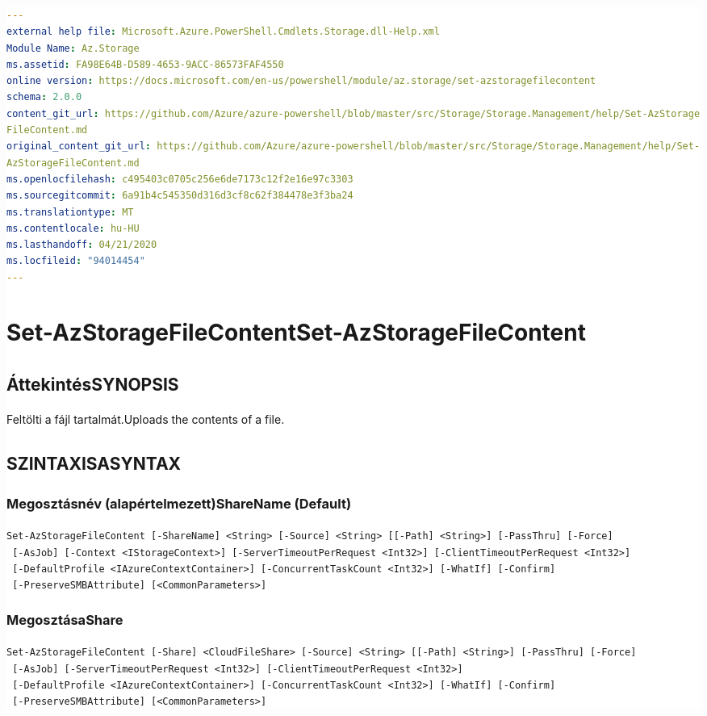 ```yaml
---
external help file: Microsoft.Azure.PowerShell.Cmdlets.Storage.dll-Help.xml
Module Name: Az.Storage
ms.assetid: FA98E64B-D589-4653-9ACC-86573FAF4550
online version: https://docs.microsoft.com/en-us/powershell/module/az.storage/set-azstoragefilecontent
schema: 2.0.0
content_git_url: https://github.com/Azure/azure-powershell/blob/master/src/Storage/Storage.Management/help/Set-AzStorageFileContent.md
original_content_git_url: https://github.com/Azure/azure-powershell/blob/master/src/Storage/Storage.Management/help/Set-AzStorageFileContent.md
ms.openlocfilehash: c495403c0705c256e6de7173c12f2e16e97c3303
ms.sourcegitcommit: 6a91b4c545350d316d3cf8c62f384478e3f3ba24
ms.translationtype: MT
ms.contentlocale: hu-HU
ms.lasthandoff: 04/21/2020
ms.locfileid: "94014454"
---
```

# <span data-ttu-id="b0b64-101">Set-AzStorageFileContent</span><span class="sxs-lookup"><span data-stu-id="b0b64-101">Set-AzStorageFileContent</span></span>

## <span data-ttu-id="b0b64-102">Áttekintés</span><span class="sxs-lookup"><span data-stu-id="b0b64-102">SYNOPSIS</span></span>
<span data-ttu-id="b0b64-103">Feltölti a fájl tartalmát.</span><span class="sxs-lookup"><span data-stu-id="b0b64-103">Uploads the contents of a file.</span></span>

## <span data-ttu-id="b0b64-104">SZINTAXISA</span><span class="sxs-lookup"><span data-stu-id="b0b64-104">SYNTAX</span></span>

### <span data-ttu-id="b0b64-105">Megosztásnév (alapértelmezett)</span><span class="sxs-lookup"><span data-stu-id="b0b64-105">ShareName (Default)</span></span>
```
Set-AzStorageFileContent [-ShareName] <String> [-Source] <String> [[-Path] <String>] [-PassThru] [-Force]
 [-AsJob] [-Context <IStorageContext>] [-ServerTimeoutPerRequest <Int32>] [-ClientTimeoutPerRequest <Int32>]
 [-DefaultProfile <IAzureContextContainer>] [-ConcurrentTaskCount <Int32>] [-WhatIf] [-Confirm]
 [-PreserveSMBAttribute] [<CommonParameters>]
```

### <span data-ttu-id="b0b64-106">Megosztása</span><span class="sxs-lookup"><span data-stu-id="b0b64-106">Share</span></span>
```
Set-AzStorageFileContent [-Share] <CloudFileShare> [-Source] <String> [[-Path] <String>] [-PassThru] [-Force]
 [-AsJob] [-ServerTimeoutPerRequest <Int32>] [-ClientTimeoutPerRequest <Int32>]
 [-DefaultProfile <IAzureContextContainer>] [-ConcurrentTaskCount <Int32>] [-WhatIf] [-Confirm]
 [-PreserveSMBAttribute] [<CommonParameters>]
```
